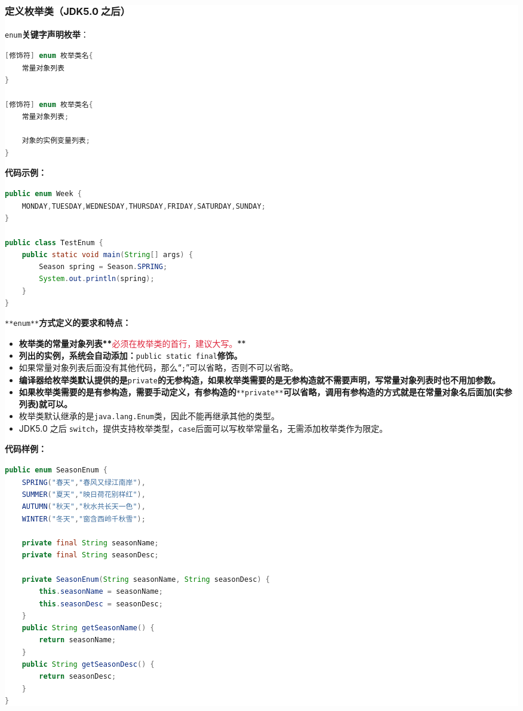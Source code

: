 ### 定义枚举类（JDK5.0 之后）

`enum`**关键字声明枚举**：

```java
[修饰符] enum 枚举类名{
    常量对象列表
}

[修饰符] enum 枚举类名{
    常量对象列表;

    对象的实例变量列表;
}
```

**代码示例：**

```java
public enum Week {
    MONDAY,TUESDAY,WEDNESDAY,THURSDAY,FRIDAY,SATURDAY,SUNDAY;
}

public class TestEnum {
    public static void main(String[] args) {
        Season spring = Season.SPRING;
        System.out.println(spring);
    }
}
```

`**enum**`**方式定义的要求和特点：**

- **枚举类的常量对象列表\*\***<font style="color:#DF2A3F;">必须在枚举类的首行，建议大写。</font>\*\*
- **列出的实例，系统会自动添加：**`public static final`**修饰。**
- 如果常量对象列表后面没有其他代码，那么“`;`”可以省略，否则不可以省略。
- **编译器给枚举类默认提供的是**`private`**的无参构造，如果枚举类需要的是无参构造就不需要声明，写常量对象列表时也不用加参数。**
- **如果枚举类需要的是有参构造，需要手动定义，有参构造的**`**private**`**可以省略，调用有参构造的方式就是在常量对象名后面加(实参列表)就可以。**
- 枚举类默认继承的是`java.lang.Enum`类，因此不能再继承其他的类型。
- JDK5.0 之后 `switch`，提供支持枚举类型，`case`后面可以写枚举常量名，无需添加枚举类作为限定。

**代码样例：**

```java
public enum SeasonEnum {
    SPRING("春天","春风又绿江南岸"),
    SUMMER("夏天","映日荷花别样红"),
    AUTUMN("秋天","秋水共长天一色"),
    WINTER("冬天","窗含西岭千秋雪");

    private final String seasonName;
    private final String seasonDesc;

    private SeasonEnum(String seasonName, String seasonDesc) {
        this.seasonName = seasonName;
        this.seasonDesc = seasonDesc;
    }
    public String getSeasonName() {
        return seasonName;
    }
    public String getSeasonDesc() {
        return seasonDesc;
    }
}
```
